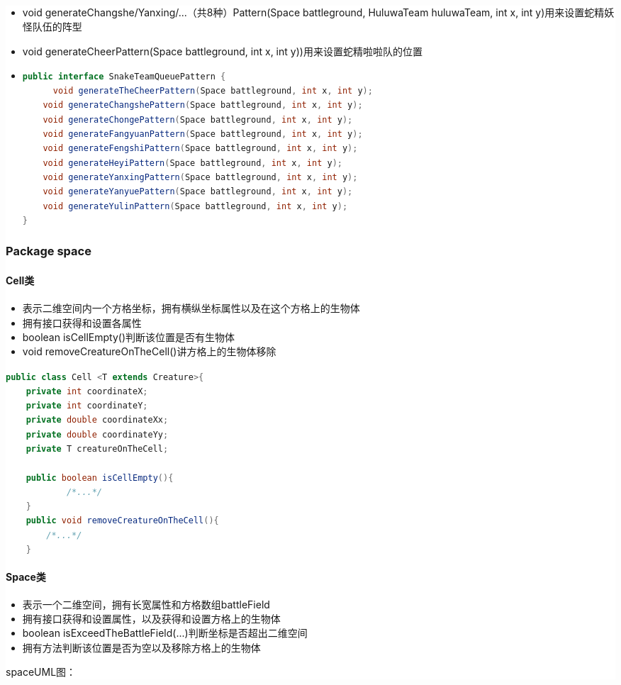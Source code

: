 - void generateChangshe/Yanxing/...（共8种）Pattern(Space battleground, HuluwaTeam huluwaTeam, int x, int y)用来设置蛇精妖怪队伍的阵型

- void generateCheerPattern(Space battleground, int x, int y))用来设置蛇精啦啦队的位置

- ```java
  public interface SnakeTeamQueuePattern {
    	void generateTheCheerPattern(Space battleground, int x, int y);
      void generateChangshePattern(Space battleground, int x, int y);
      void generateChongePattern(Space battleground, int x, int y);
      void generateFangyuanPattern(Space battleground, int x, int y);
      void generateFengshiPattern(Space battleground, int x, int y);
      void generateHeyiPattern(Space battleground, int x, int y);
      void generateYanxingPattern(Space battleground, int x, int y);
      void generateYanyuePattern(Space battleground, int x, int y);
      void generateYulinPattern(Space battleground, int x, int y);
  }
  ```

### Package space

#### Cell类

- 表示二维空间内一个方格坐标，拥有横纵坐标属性以及在这个方格上的生物体
- 拥有接口获得和设置各属性
- boolean isCellEmpty()判断该位置是否有生物体
- void removeCreatureOnTheCell()讲方格上的生物体移除

```java
public class Cell <T extends Creature>{
    private int coordinateX;
    private int coordinateY;
    private double coordinateXx;
    private double coordinateYy;
    private T creatureOnTheCell;
    
    public boolean isCellEmpty(){
   			/*...*/
    }
    public void removeCreatureOnTheCell(){
        /*...*/
    }
```

#### Space类

- 表示一个二维空间，拥有长宽属性和方格数组battleField
- 拥有接口获得和设置属性，以及获得和设置方格上的生物体
-  boolean isExceedTheBattleField(...)判断坐标是否超出二维空间
- 拥有方法判断该位置是否为空以及移除方格上的生物体

spaceUML图：

